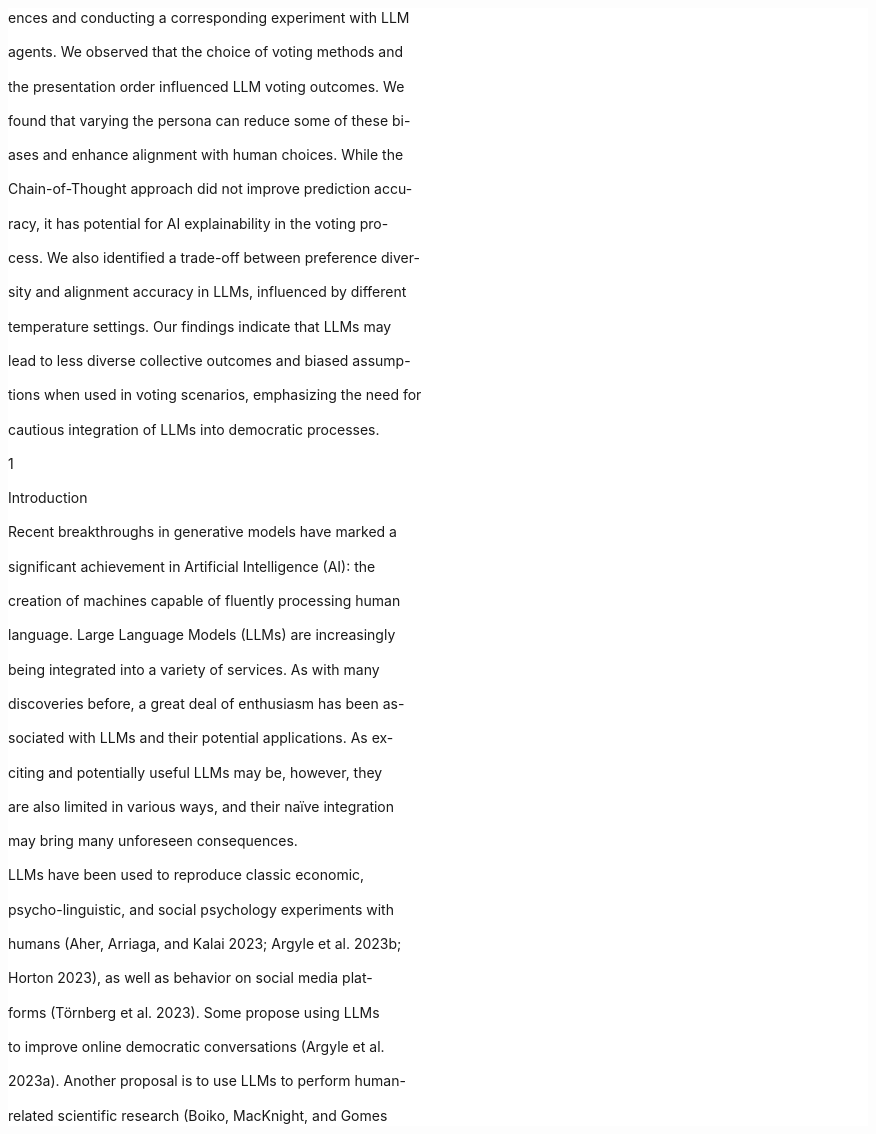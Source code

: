 ences and conducting a corresponding experiment with LLM

agents. We observed that the choice of voting methods and

the presentation order influenced LLM voting outcomes. We

found that varying the persona can reduce some of these bi-

ases and enhance alignment with human choices. While the

Chain-of-Thought approach did not improve prediction accu-

racy, it has potential for AI explainability in the voting pro-

cess. We also identified a trade-off between preference diver-

sity and alignment accuracy in LLMs, influenced by different

temperature settings. Our findings indicate that LLMs may

lead to less diverse collective outcomes and biased assump-

tions when used in voting scenarios, emphasizing the need for

cautious integration of LLMs into democratic processes.

1

Introduction

Recent breakthroughs in generative models have marked a

significant achievement in Artificial Intelligence (AI): the

creation of machines capable of fluently processing human

language. Large Language Models (LLMs) are increasingly

being integrated into a variety of services. As with many

discoveries before, a great deal of enthusiasm has been as-

sociated with LLMs and their potential applications. As ex-

citing and potentially useful LLMs may be, however, they

are also limited in various ways, and their naïve integration

may bring many unforeseen consequences.

LLMs have been used to reproduce classic economic,

psycho-linguistic, and social psychology experiments with

humans (Aher, Arriaga, and Kalai 2023; Argyle et al. 2023b;

Horton 2023), as well as behavior on social media plat-

forms (Törnberg et al. 2023). Some propose using LLMs

to improve online democratic conversations (Argyle et al.

2023a). Another proposal is to use LLMs to perform human-

related scientific research (Boiko, MacKnight, and Gomes
